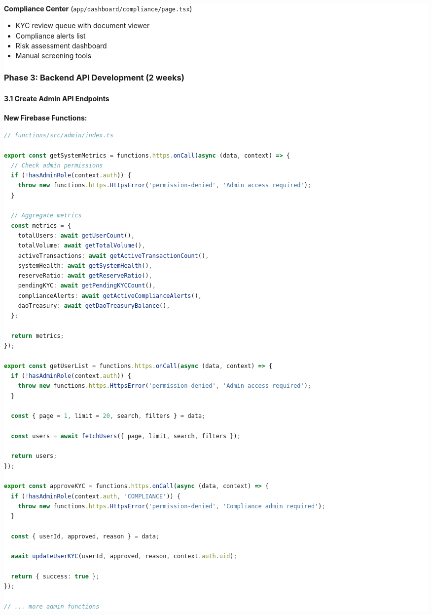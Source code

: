 **Compliance Center** (`app/dashboard/compliance/page.tsx`)
- KYC review queue with document viewer
- Compliance alerts list
- Risk assessment dashboard
- Manual screening tools

### Phase 3: Backend API Development (2 weeks)

#### 3.1 Create Admin API Endpoints

**New Firebase Functions:**

```typescript
// functions/src/admin/index.ts

export const getSystemMetrics = functions.https.onCall(async (data, context) => {
  // Check admin permissions
  if (!hasAdminRole(context.auth)) {
    throw new functions.https.HttpsError('permission-denied', 'Admin access required');
  }

  // Aggregate metrics
  const metrics = {
    totalUsers: await getUserCount(),
    totalVolume: await getTotalVolume(),
    activeTransactions: await getActiveTransactionCount(),
    systemHealth: await getSystemHealth(),
    reserveRatio: await getReserveRatio(),
    pendingKYC: await getPendingKYCCount(),
    complianceAlerts: await getActiveComplianceAlerts(),
    daoTreasury: await getDaoTreasuryBalance(),
  };

  return metrics;
});

export const getUserList = functions.https.onCall(async (data, context) => {
  if (!hasAdminRole(context.auth)) {
    throw new functions.https.HttpsError('permission-denied', 'Admin access required');
  }

  const { page = 1, limit = 20, search, filters } = data;

  const users = await fetchUsers({ page, limit, search, filters });

  return users;
});

export const approveKYC = functions.https.onCall(async (data, context) => {
  if (!hasAdminRole(context.auth, 'COMPLIANCE')) {
    throw new functions.https.HttpsError('permission-denied', 'Compliance admin required');
  }

  const { userId, approved, reason } = data;

  await updateUserKYC(userId, approved, reason, context.auth.uid);

  return { success: true };
});

// ... more admin functions
```
